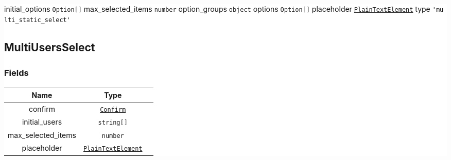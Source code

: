</tr>
<tr>
<td align="center">initial_options</td>
<td align="center"><code>Option[]</code></td>
<td></td>
</tr>
<tr>
<td align="center">max_selected_items</td>
<td align="center"><code>number</code></td>
<td></td>
</tr>
<tr>
<td align="center">option_groups</td>
<td align="center"><code>object</code></td>
<td></td>
</tr>
<tr>
<td align="center">options</td>
<td align="center"><code>Option[]</code></td>
<td></td>
</tr>
<tr>
<td align="center">placeholder</td>
<td align="center"><code><a href="#plaintextelement" title="">PlainTextElement</a></code></td>
<td></td>
</tr>
<tr>
<td align="center">type</td>
<td align="center"><code>'multi_static_select'</code></td>
<td></td>
</tr>
</tbody>
</table>
<h2 id="multiusersselect">MultiUsersSelect</h2>
<h3>Fields</h3>
<table>
<thead>
<tr>
<th align="center">Name</th>
<th align="center">Type</th>
<th></th>
</tr>
</thead>
<tbody>
<tr>
<td align="center">confirm</td>
<td align="center"><code><a href="#confirm" title="">Confirm</a></code></td>
<td></td>
</tr>
<tr>
<td align="center">initial_users</td>
<td align="center"><code>string[]</code></td>
<td></td>
</tr>
<tr>
<td align="center">max_selected_items</td>
<td align="center"><code>number</code></td>
<td></td>
</tr>
<tr>
<td align="center">placeholder</td>
<td align="center"><code><a href="#plaintextelement" title="">PlainTextElement</a></code></td>
<td></td>
</tr>